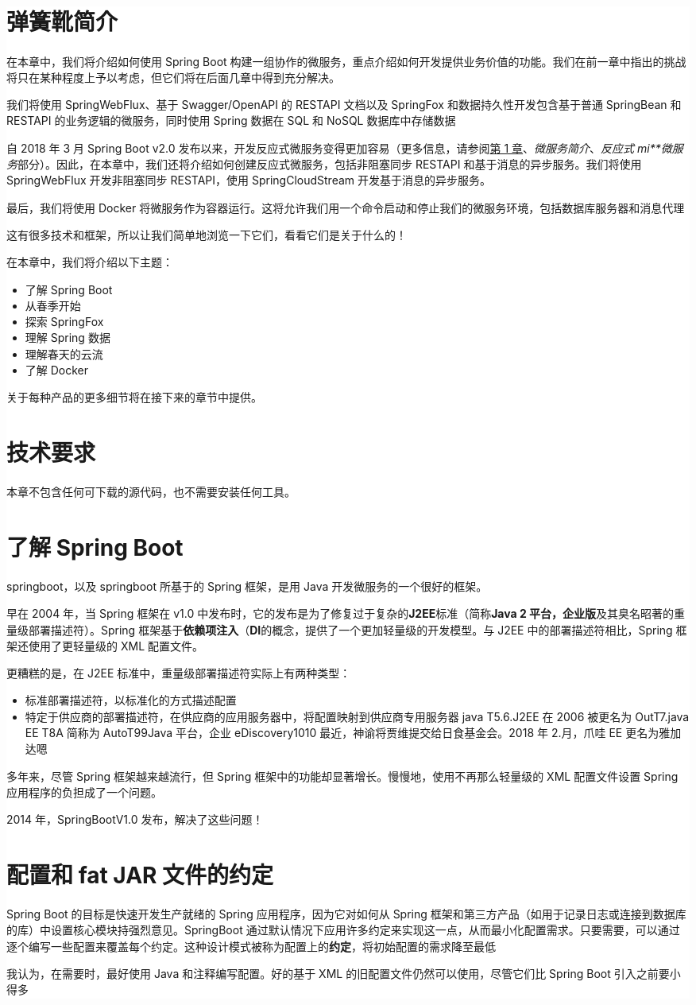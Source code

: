 # 弹簧靴简介

在本章中，我们将介绍如何使用 Spring Boot 构建一组协作的微服务，重点介绍如何开发提供业务价值的功能。我们在前一章中指出的挑战将只在某种程度上予以考虑，但它们将在后面几章中得到充分解决。

我们将使用 SpringWebFlux、基于 Swagger/OpenAPI 的 RESTAPI 文档以及 SpringFox 和数据持久性开发包含基于普通 SpringBean 和 RESTAPI 的业务逻辑的微服务，同时使用 Spring 数据在 SQL 和 NoSQL 数据库中存储数据

自 2018 年 3 月 Spring Boot v2.0 发布以来，开发反应式微服务变得更加容易（更多信息，请参阅[第 1 章](01.html)、*微服务简介*、*反应式 mi**微服务*部分）。因此，在本章中，我们还将介绍如何创建反应式微服务，包括非阻塞同步 RESTAPI 和基于消息的异步服务。我们将使用 SpringWebFlux 开发非阻塞同步 RESTAPI，使用 SpringCloudStream 开发基于消息的异步服务。

最后，我们将使用 Docker 将微服务作为容器运行。这将允许我们用一个命令启动和停止我们的微服务环境，包括数据库服务器和消息代理

这有很多技术和框架，所以让我们简单地浏览一下它们，看看它们是关于什么的！ 

在本章中，我们将介绍以下主题：

*   了解 Spring Boot
*   从春季开始
*   探索 SpringFox
*   理解 Spring 数据
*   理解春天的云流
*   了解 Docker

关于每种产品的更多细节将在接下来的章节中提供。

# 技术要求

本章不包含任何可下载的源代码，也不需要安装任何工具。

# 了解 Spring Boot

springboot，以及 springboot 所基于的 Spring 框架，是用 Java 开发微服务的一个很好的框架。

早在 2004 年，当 Spring 框架在 v1.0 中发布时，它的发布是为了修复过于复杂的**J2EE**标准（简称**Java 2 平台，企业版**及其臭名昭著的重量级部署描述符）。Spring 框架基于**依赖项注入**（**DI**的概念，提供了一个更加轻量级的开发模型。与 J2EE 中的部署描述符相比，Spring 框架还使用了更轻量级的 XML 配置文件。

更糟糕的是，在 J2EE 标准中，重量级部署描述符实际上有两种类型：

*   标准部署描述符，以标准化的方式描述配置
*   特定于供应商的部署描述符，在供应商的应用服务器中，将配置映射到供应商专用服务器 java T5.6.J2EE 在 2006 被更名为 OutT7.java EE T8A 简称为 AutoT99Java 平台，企业 eDiscovery1010 最近，神谕将贾维提交给日食基金会。2018 年 2.月，爪哇 EE 更名为雅加达嗯

多年来，尽管 Spring 框架越来越流行，但 Spring 框架中的功能却显著增长。慢慢地，使用不再那么轻量级的 XML 配置文件设置 Spring 应用程序的负担成了一个问题。

2014 年，SpringBootV1.0 发布，解决了这些问题！

# 配置和 fat JAR 文件的约定

Spring Boot 的目标是快速开发生产就绪的 Spring 应用程序，因为它对如何从 Spring 框架和第三方产品（如用于记录日志或连接到数据库的库）中设置核心模块持强烈意见。SpringBoot 通过默认情况下应用许多约定来实现这一点，从而最小化配置需求。只要需要，可以通过逐个编写一些配置来覆盖每个约定。这种设计模式被称为配置上的**约定**，将初始配置的需求降至最低

我认为，在需要时，最好使用 Java 和注释编写配置。好的基于 XML 的旧配置文件仍然可以使用，尽管它们比 Spring Boot 引入之前要小得多
